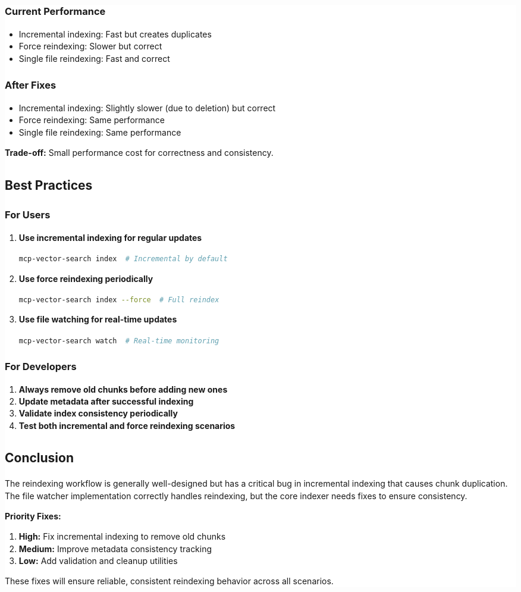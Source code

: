 ### **Current Performance**
- Incremental indexing: Fast but creates duplicates
- Force reindexing: Slower but correct
- Single file reindexing: Fast and correct

### **After Fixes**
- Incremental indexing: Slightly slower (due to deletion) but correct
- Force reindexing: Same performance
- Single file reindexing: Same performance

**Trade-off:** Small performance cost for correctness and consistency.

## Best Practices

### **For Users**

1. **Use incremental indexing for regular updates**
   ```bash
   mcp-vector-search index  # Incremental by default
   ```

2. **Use force reindexing periodically**
   ```bash
   mcp-vector-search index --force  # Full reindex
   ```

3. **Use file watching for real-time updates**
   ```bash
   mcp-vector-search watch  # Real-time monitoring
   ```

### **For Developers**

1. **Always remove old chunks before adding new ones**
2. **Update metadata after successful indexing**
3. **Validate index consistency periodically**
4. **Test both incremental and force reindexing scenarios**

## Conclusion

The reindexing workflow is generally well-designed but has a critical bug in incremental indexing that causes chunk duplication. The file watcher implementation correctly handles reindexing, but the core indexer needs fixes to ensure consistency.

**Priority Fixes:**
1. **High:** Fix incremental indexing to remove old chunks
2. **Medium:** Improve metadata consistency tracking
3. **Low:** Add validation and cleanup utilities

These fixes will ensure reliable, consistent reindexing behavior across all scenarios.
